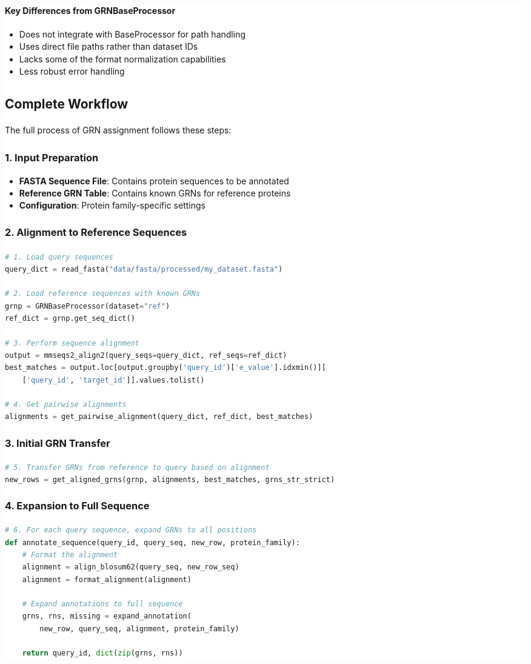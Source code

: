 #### Key Differences from GRNBaseProcessor

- Does not integrate with BaseProcessor for path handling
- Uses direct file paths rather than dataset IDs
- Lacks some of the format normalization capabilities
- Less robust error handling

## Complete Workflow

The full process of GRN assignment follows these steps:

### 1. Input Preparation

- **FASTA Sequence File**: Contains protein sequences to be annotated
- **Reference GRN Table**: Contains known GRNs for reference proteins
- **Configuration**: Protein family-specific settings

### 2. Alignment to Reference Sequences

```python
# 1. Load query sequences
query_dict = read_fasta("data/fasta/processed/my_dataset.fasta")

# 2. Load reference sequences with known GRNs
grnp = GRNBaseProcessor(dataset="ref")
ref_dict = grnp.get_seq_dict()

# 3. Perform sequence alignment
output = mmseqs2_align2(query_seqs=query_dict, ref_seqs=ref_dict)
best_matches = output.loc[output.groupby('query_id')['e_value'].idxmin()][
    ['query_id', 'target_id']].values.tolist()

# 4. Get pairwise alignments
alignments = get_pairwise_alignment(query_dict, ref_dict, best_matches)
```

### 3. Initial GRN Transfer

```python
# 5. Transfer GRNs from reference to query based on alignment
new_rows = get_aligned_grns(grnp, alignments, best_matches, grns_str_strict)
```

### 4. Expansion to Full Sequence

```python
# 6. For each query sequence, expand GRNs to all positions
def annotate_sequence(query_id, query_seq, new_row, protein_family):
    # Format the alignment
    alignment = align_blosum62(query_seq, new_row_seq)
    alignment = format_alignment(alignment)
    
    # Expand annotations to full sequence
    grns, rns, missing = expand_annotation(
        new_row, query_seq, alignment, protein_family)
    
    return query_id, dict(zip(grns, rns))
```
